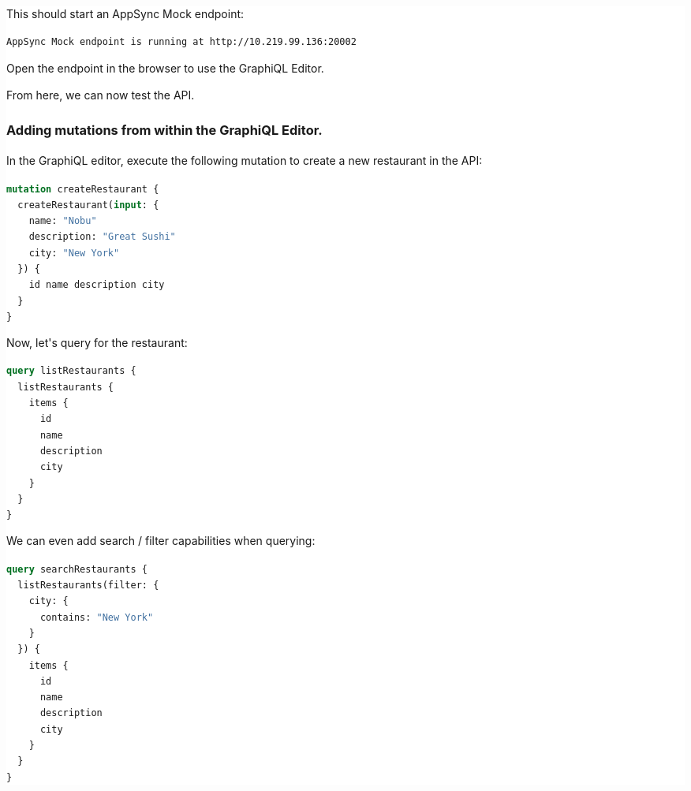 This should start an AppSync Mock endpoint:

```
AppSync Mock endpoint is running at http://10.219.99.136:20002
```

Open the endpoint in the browser to use the GraphiQL Editor.

From here, we can now test the API.

### Adding mutations from within the GraphiQL Editor.

In the GraphiQL editor, execute the following mutation to create a new restaurant in the API:

```graphql
mutation createRestaurant {
  createRestaurant(input: {
    name: "Nobu"
    description: "Great Sushi"
    city: "New York"
  }) {
    id name description city
  }
}
```

Now, let's query for the restaurant:

```graphql
query listRestaurants {
  listRestaurants {
    items {
      id
      name
      description
      city
    }
  }
}
```

We can even add search / filter capabilities when querying:

```graphql
query searchRestaurants {
  listRestaurants(filter: {
    city: {
      contains: "New York"
    }
  }) {
    items {
      id
      name
      description
      city
    }
  }
}
```
